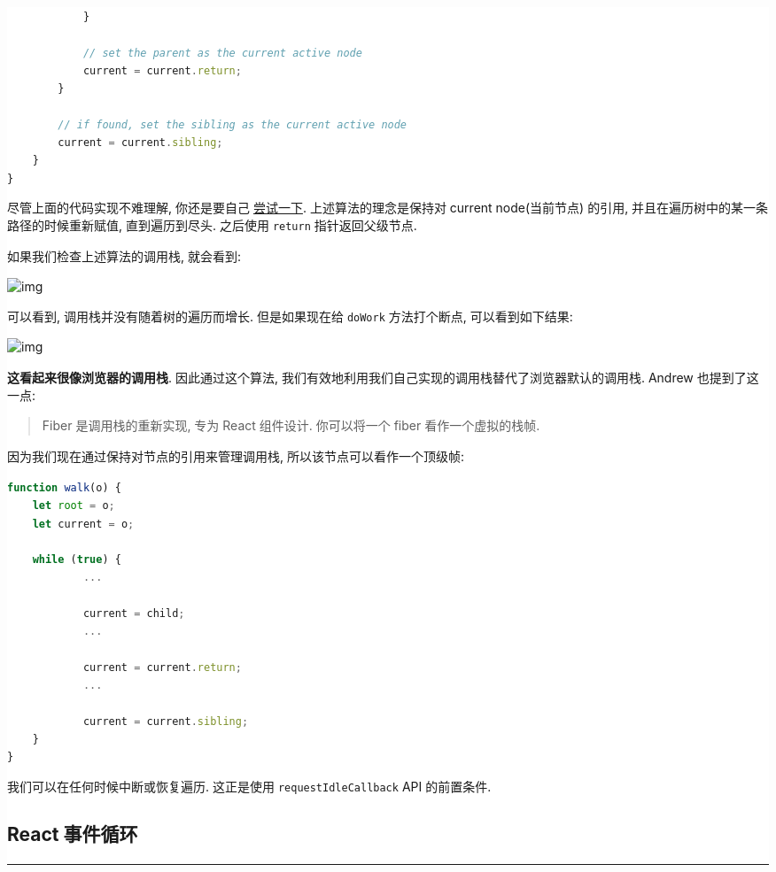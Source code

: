 ```javascript
            }

            // set the parent as the current active node
            current = current.return;
        }

        // if found, set the sibling as the current active node
        current = current.sibling;
    }
}
```

尽管上面的代码实现不难理解, 你还是要自己 [尝试一下](https://stackblitz.com/edit/js-tle1wr?source=post_page---------------------------). 上述算法的理念是保持对 current node(当前节点) 的引用, 并且在遍历树中的某一条路径的时候重新赋值, 直到遍历到尽头. 之后使用 `return` 指针返回父级节点.

如果我们检查上述算法的调用栈, 就会看到:

![img](https://admin.indepth.dev/content/images/2019/07/callstack.gif)

可以看到, 调用栈并没有随着树的遍历而增长. 但是如果现在给 `doWork` 方法打个断点, 可以看到如下结果:

![img](https://admin.indepth.dev/content/images/2019/07/callstack2.gif)

**这看起来很像浏览器的调用栈**. 因此通过这个算法, 我们有效地利用我们自己实现的调用栈替代了浏览器默认的调用栈. Andrew 也提到了这一点:

> Fiber 是调用栈的重新实现, 专为 React 组件设计. 你可以将一个 fiber 看作一个虚拟的栈帧.

因为我们现在通过保持对节点的引用来管理调用栈, 所以该节点可以看作一个顶级帧:

```javascript
function walk(o) {
    let root = o;
    let current = o;

    while (true) {
            ...

            current = child;
            ...

            current = current.return;
            ...

            current = current.sibling;
    }
}
```

我们可以在任何时候中断或恢复遍历. 这正是使用 `requestIdleCallback` API 的前置条件.

## React 事件循环

------
